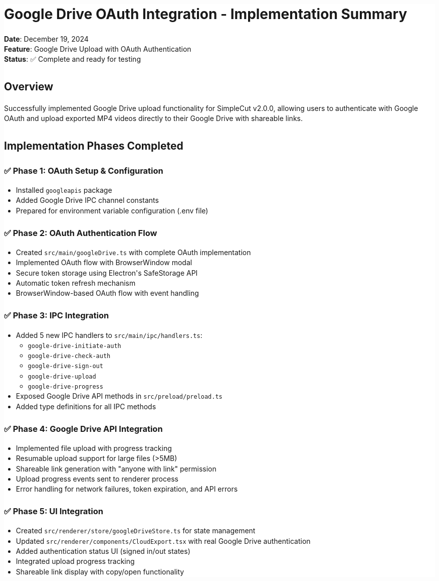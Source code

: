 # Google Drive OAuth Integration - Implementation Summary

**Date**: December 19, 2024  
**Feature**: Google Drive Upload with OAuth Authentication  
**Status**: ✅ Complete and ready for testing

## Overview

Successfully implemented Google Drive upload functionality for SimpleCut v2.0.0, allowing users to authenticate with Google OAuth and upload exported MP4 videos directly to their Google Drive with shareable links.

## Implementation Phases Completed

### ✅ Phase 1: OAuth Setup & Configuration
- Installed `googleapis` package
- Added Google Drive IPC channel constants
- Prepared for environment variable configuration (.env file)

### ✅ Phase 2: OAuth Authentication Flow
- Created `src/main/googleDrive.ts` with complete OAuth implementation
- Implemented OAuth flow with BrowserWindow modal
- Secure token storage using Electron's SafeStorage API
- Automatic token refresh mechanism
- BrowserWindow-based OAuth flow with event handling

### ✅ Phase 3: IPC Integration
- Added 5 new IPC handlers to `src/main/ipc/handlers.ts`:
  - `google-drive-initiate-auth`
  - `google-drive-check-auth`
  - `google-drive-sign-out`
  - `google-drive-upload`
  - `google-drive-progress`
- Exposed Google Drive API methods in `src/preload/preload.ts`
- Added type definitions for all IPC methods

### ✅ Phase 4: Google Drive API Integration
- Implemented file upload with progress tracking
- Resumable upload support for large files (>5MB)
- Shareable link generation with "anyone with link" permission
- Upload progress events sent to renderer process
- Error handling for network failures, token expiration, and API errors

### ✅ Phase 5: UI Integration
- Created `src/renderer/store/googleDriveStore.ts` for state management
- Updated `src/renderer/components/CloudExport.tsx` with real Google Drive authentication
- Added authentication status UI (signed in/out states)
- Integrated upload progress tracking
- Shareable link display with copy/open functionality
